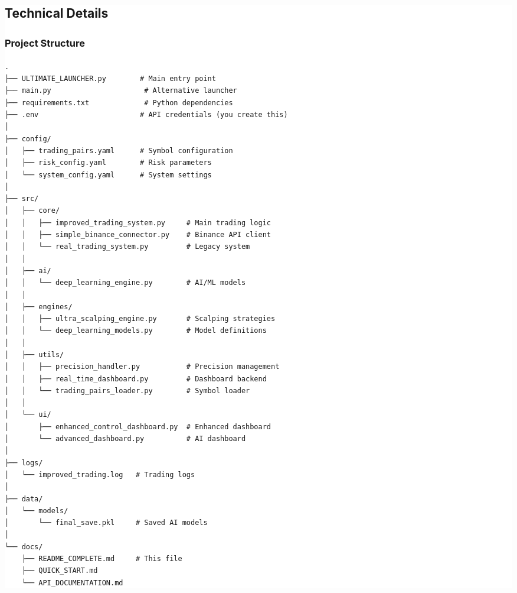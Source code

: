 
## Technical Details

### Project Structure

```
.
├── ULTIMATE_LAUNCHER.py        # Main entry point
├── main.py                      # Alternative launcher
├── requirements.txt             # Python dependencies
├── .env                        # API credentials (you create this)
│
├── config/
│   ├── trading_pairs.yaml      # Symbol configuration
│   ├── risk_config.yaml        # Risk parameters
│   └── system_config.yaml      # System settings
│
├── src/
│   ├── core/
│   │   ├── improved_trading_system.py     # Main trading logic
│   │   ├── simple_binance_connector.py    # Binance API client
│   │   └── real_trading_system.py         # Legacy system
│   │
│   ├── ai/
│   │   └── deep_learning_engine.py        # AI/ML models
│   │
│   ├── engines/
│   │   ├── ultra_scalping_engine.py       # Scalping strategies
│   │   └── deep_learning_models.py        # Model definitions
│   │
│   ├── utils/
│   │   ├── precision_handler.py           # Precision management
│   │   ├── real_time_dashboard.py         # Dashboard backend
│   │   └── trading_pairs_loader.py        # Symbol loader
│   │
│   └── ui/
│       ├── enhanced_control_dashboard.py  # Enhanced dashboard
│       └── advanced_dashboard.py          # AI dashboard
│
├── logs/
│   └── improved_trading.log   # Trading logs
│
├── data/
│   └── models/
│       └── final_save.pkl     # Saved AI models
│
└── docs/
    ├── README_COMPLETE.md     # This file
    ├── QUICK_START.md
    └── API_DOCUMENTATION.md
```

